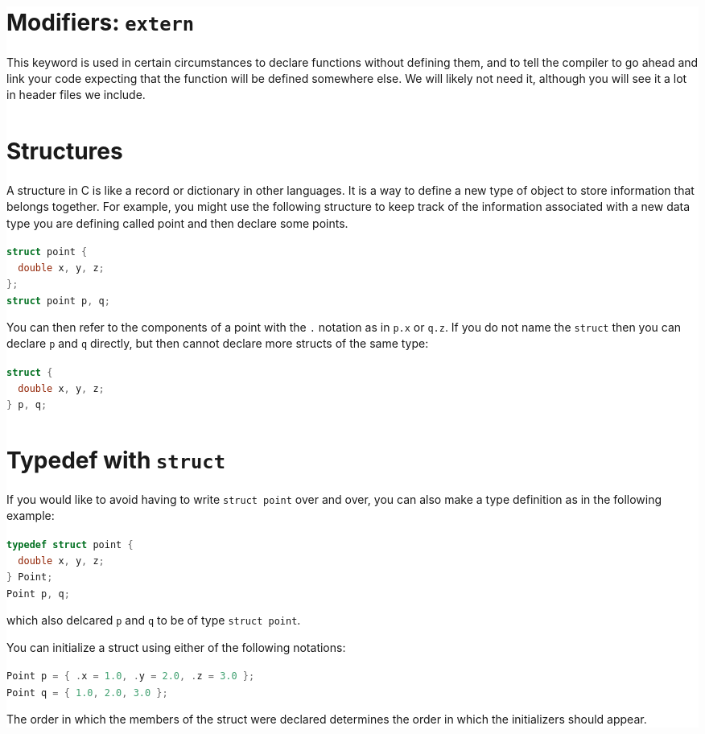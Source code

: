 # Modifiers: `extern`

This keyword is used in certain circumstances to declare functions without defining them, and to tell the compiler to go ahead and link your code expecting that the function will be defined somewhere else. We will likely not need it, although you will see it a lot in header files we include.

# Structures

A structure in C is like a record or dictionary in other languages. It is a way to define a new type of object to store information that belongs together. For example, you might use the following structure to keep track of the information associated with a new data type you are defining called point and then declare some points.

```c
struct point {
  double x, y, z;
};
struct point p, q;
```

You can then refer to the components of a point with the `.` notation as in `p.x` or `q.z`. If you do not name the `struct` then you can declare `p` and `q` directly, but then cannot declare more structs of the same type:

```c
struct {
  double x, y, z;
} p, q;
```

# Typedef with `struct`

If you would like to avoid having to write `struct point` over and over, you can also make a type definition as in the following example:

```c
typedef struct point {
  double x, y, z;
} Point;
Point p, q;
```

which also delcared `p` and `q` to be of type `struct point`.

You can initialize a struct using either of the following notations:

```c
Point p = { .x = 1.0, .y = 2.0, .z = 3.0 };
Point q = { 1.0, 2.0, 3.0 };
```

The order in which the members of the struct were declared determines the order in which the initializers should appear.
